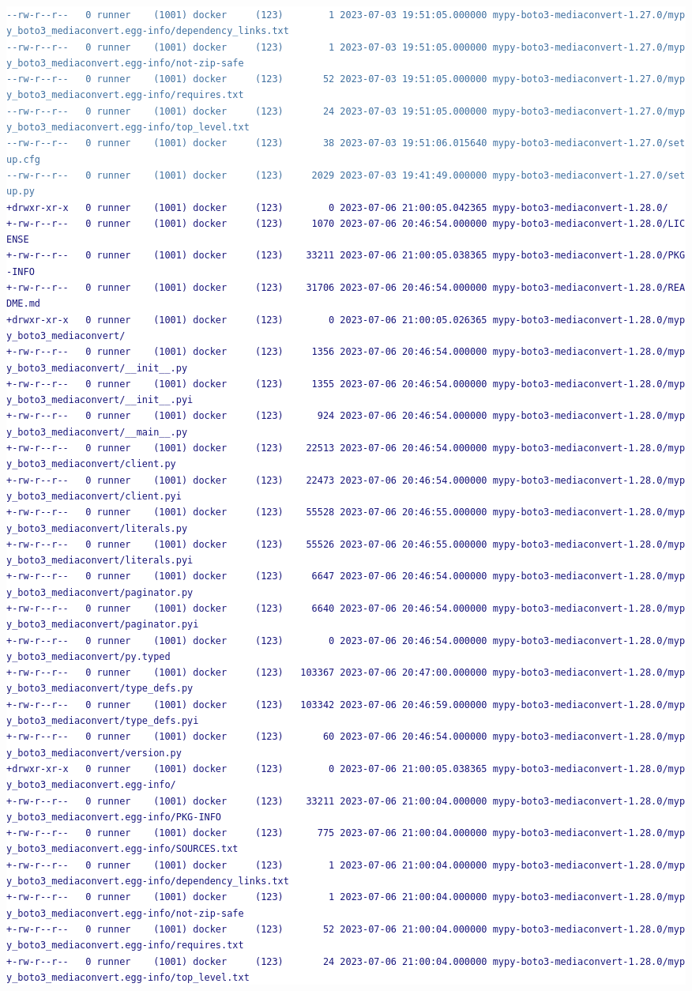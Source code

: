 ```diff
--rw-r--r--   0 runner    (1001) docker     (123)        1 2023-07-03 19:51:05.000000 mypy-boto3-mediaconvert-1.27.0/mypy_boto3_mediaconvert.egg-info/dependency_links.txt
--rw-r--r--   0 runner    (1001) docker     (123)        1 2023-07-03 19:51:05.000000 mypy-boto3-mediaconvert-1.27.0/mypy_boto3_mediaconvert.egg-info/not-zip-safe
--rw-r--r--   0 runner    (1001) docker     (123)       52 2023-07-03 19:51:05.000000 mypy-boto3-mediaconvert-1.27.0/mypy_boto3_mediaconvert.egg-info/requires.txt
--rw-r--r--   0 runner    (1001) docker     (123)       24 2023-07-03 19:51:05.000000 mypy-boto3-mediaconvert-1.27.0/mypy_boto3_mediaconvert.egg-info/top_level.txt
--rw-r--r--   0 runner    (1001) docker     (123)       38 2023-07-03 19:51:06.015640 mypy-boto3-mediaconvert-1.27.0/setup.cfg
--rw-r--r--   0 runner    (1001) docker     (123)     2029 2023-07-03 19:41:49.000000 mypy-boto3-mediaconvert-1.27.0/setup.py
+drwxr-xr-x   0 runner    (1001) docker     (123)        0 2023-07-06 21:00:05.042365 mypy-boto3-mediaconvert-1.28.0/
+-rw-r--r--   0 runner    (1001) docker     (123)     1070 2023-07-06 20:46:54.000000 mypy-boto3-mediaconvert-1.28.0/LICENSE
+-rw-r--r--   0 runner    (1001) docker     (123)    33211 2023-07-06 21:00:05.038365 mypy-boto3-mediaconvert-1.28.0/PKG-INFO
+-rw-r--r--   0 runner    (1001) docker     (123)    31706 2023-07-06 20:46:54.000000 mypy-boto3-mediaconvert-1.28.0/README.md
+drwxr-xr-x   0 runner    (1001) docker     (123)        0 2023-07-06 21:00:05.026365 mypy-boto3-mediaconvert-1.28.0/mypy_boto3_mediaconvert/
+-rw-r--r--   0 runner    (1001) docker     (123)     1356 2023-07-06 20:46:54.000000 mypy-boto3-mediaconvert-1.28.0/mypy_boto3_mediaconvert/__init__.py
+-rw-r--r--   0 runner    (1001) docker     (123)     1355 2023-07-06 20:46:54.000000 mypy-boto3-mediaconvert-1.28.0/mypy_boto3_mediaconvert/__init__.pyi
+-rw-r--r--   0 runner    (1001) docker     (123)      924 2023-07-06 20:46:54.000000 mypy-boto3-mediaconvert-1.28.0/mypy_boto3_mediaconvert/__main__.py
+-rw-r--r--   0 runner    (1001) docker     (123)    22513 2023-07-06 20:46:54.000000 mypy-boto3-mediaconvert-1.28.0/mypy_boto3_mediaconvert/client.py
+-rw-r--r--   0 runner    (1001) docker     (123)    22473 2023-07-06 20:46:54.000000 mypy-boto3-mediaconvert-1.28.0/mypy_boto3_mediaconvert/client.pyi
+-rw-r--r--   0 runner    (1001) docker     (123)    55528 2023-07-06 20:46:55.000000 mypy-boto3-mediaconvert-1.28.0/mypy_boto3_mediaconvert/literals.py
+-rw-r--r--   0 runner    (1001) docker     (123)    55526 2023-07-06 20:46:55.000000 mypy-boto3-mediaconvert-1.28.0/mypy_boto3_mediaconvert/literals.pyi
+-rw-r--r--   0 runner    (1001) docker     (123)     6647 2023-07-06 20:46:54.000000 mypy-boto3-mediaconvert-1.28.0/mypy_boto3_mediaconvert/paginator.py
+-rw-r--r--   0 runner    (1001) docker     (123)     6640 2023-07-06 20:46:54.000000 mypy-boto3-mediaconvert-1.28.0/mypy_boto3_mediaconvert/paginator.pyi
+-rw-r--r--   0 runner    (1001) docker     (123)        0 2023-07-06 20:46:54.000000 mypy-boto3-mediaconvert-1.28.0/mypy_boto3_mediaconvert/py.typed
+-rw-r--r--   0 runner    (1001) docker     (123)   103367 2023-07-06 20:47:00.000000 mypy-boto3-mediaconvert-1.28.0/mypy_boto3_mediaconvert/type_defs.py
+-rw-r--r--   0 runner    (1001) docker     (123)   103342 2023-07-06 20:46:59.000000 mypy-boto3-mediaconvert-1.28.0/mypy_boto3_mediaconvert/type_defs.pyi
+-rw-r--r--   0 runner    (1001) docker     (123)       60 2023-07-06 20:46:54.000000 mypy-boto3-mediaconvert-1.28.0/mypy_boto3_mediaconvert/version.py
+drwxr-xr-x   0 runner    (1001) docker     (123)        0 2023-07-06 21:00:05.038365 mypy-boto3-mediaconvert-1.28.0/mypy_boto3_mediaconvert.egg-info/
+-rw-r--r--   0 runner    (1001) docker     (123)    33211 2023-07-06 21:00:04.000000 mypy-boto3-mediaconvert-1.28.0/mypy_boto3_mediaconvert.egg-info/PKG-INFO
+-rw-r--r--   0 runner    (1001) docker     (123)      775 2023-07-06 21:00:04.000000 mypy-boto3-mediaconvert-1.28.0/mypy_boto3_mediaconvert.egg-info/SOURCES.txt
+-rw-r--r--   0 runner    (1001) docker     (123)        1 2023-07-06 21:00:04.000000 mypy-boto3-mediaconvert-1.28.0/mypy_boto3_mediaconvert.egg-info/dependency_links.txt
+-rw-r--r--   0 runner    (1001) docker     (123)        1 2023-07-06 21:00:04.000000 mypy-boto3-mediaconvert-1.28.0/mypy_boto3_mediaconvert.egg-info/not-zip-safe
+-rw-r--r--   0 runner    (1001) docker     (123)       52 2023-07-06 21:00:04.000000 mypy-boto3-mediaconvert-1.28.0/mypy_boto3_mediaconvert.egg-info/requires.txt
+-rw-r--r--   0 runner    (1001) docker     (123)       24 2023-07-06 21:00:04.000000 mypy-boto3-mediaconvert-1.28.0/mypy_boto3_mediaconvert.egg-info/top_level.txt
```